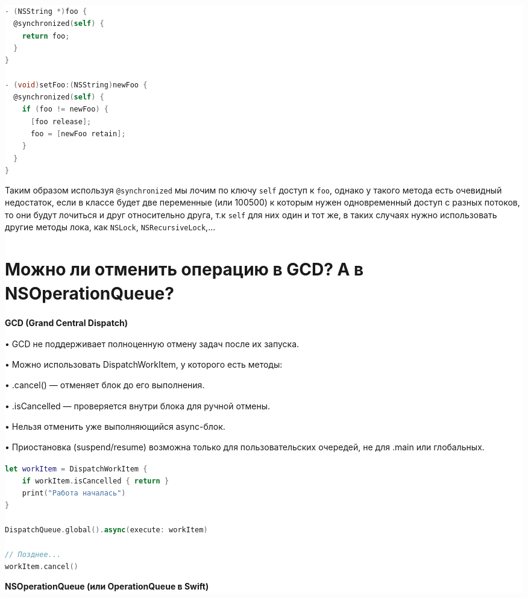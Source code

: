 ```objectivec
- (NSString *)foo {
  @synchronized(self) {
    return foo;
  }
}

- (void)setFoo:(NSString)newFoo {
  @synchronized(self) {
    if (foo != newFoo) {
      [foo release];
      foo = [newFoo retain];
    }
  }
}
```

Таким образом используя `@synchronized` мы лочим по ключу `self` доступ к `foo`, однако у такого метода есть очевидный недостаток, если в классе будет две переменные (или 100500) к которым нужен одновременный доступ с разных потоков, то они будут лочиться и друг относительно друга, т.к `self` для них один и тот же, в таких случаях нужно использовать другие методы лока, как `NSLock`, `NSRecursiveLock`,...

<a name="отмена-операций"></a>

# Можно ли отменить операцию в GCD? А в NSOperationQueue?

__GCD (Grand Central Dispatch)__

•	GCD не поддерживает полноценную отмену задач после их запуска.

•	Можно использовать DispatchWorkItem, у которого есть методы:

•	.cancel() — отменяет блок до его выполнения.

•	.isCancelled — проверяется внутри блока для ручной отмены.

•	Нельзя отменить уже выполняющийся async-блок.

•	Приостановка (suspend/resume) возможна только для пользовательских очередей, не для .main или глобальных.

```swift
let workItem = DispatchWorkItem {
    if workItem.isCancelled { return }
    print("Работа началась")
}

DispatchQueue.global().async(execute: workItem)

// Позднее...
workItem.cancel()
```

__NSOperationQueue (или OperationQueue в Swift)__
